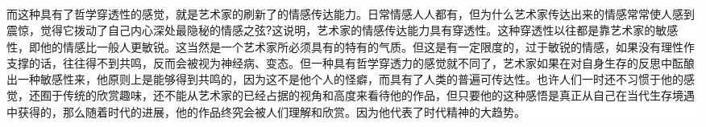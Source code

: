 而这种具有了哲学穿透性的感觉，就是艺术家的刷新了的情感传达能力。日常情感人人都有，但为什么艺术家传达出来的情感常常使人感到震惊，觉得它拨动了自己内心深处最隐秘的情感之弦?这说明，艺术家的情感传达能力具有穿透性。这种穿透性以往都是靠艺术家的敏感性，即他的情感比一般人更敏锐。这当然是一个艺术家所必须具有的特有的气质。但这是有一定限度的，过于敏锐的情感，如果没有理性作支撑的话，往往得不到共鸣，反而会被视为神经病、变态。但一种具有哲学穿透力的感觉就不同了，艺术家如果在对自身生存的反思中酝酿出一种敏感性来，他原则上是能够得到共鸣的，因为这不是他个人的怪癖，而具有了人类的普遍可传达性。也许人们一时还不习惯于他的感觉，还囿于传统的欣赏趣味，还不能从艺术家的已经占据的视角和高度来看待他的作品，但只要他的这种感悟是真正从自己在当代生存境遇中获得的，那么随着时代的进展，他的作品终究会被人们理解和欣赏。因为他代表了时代精神的大趋势。
